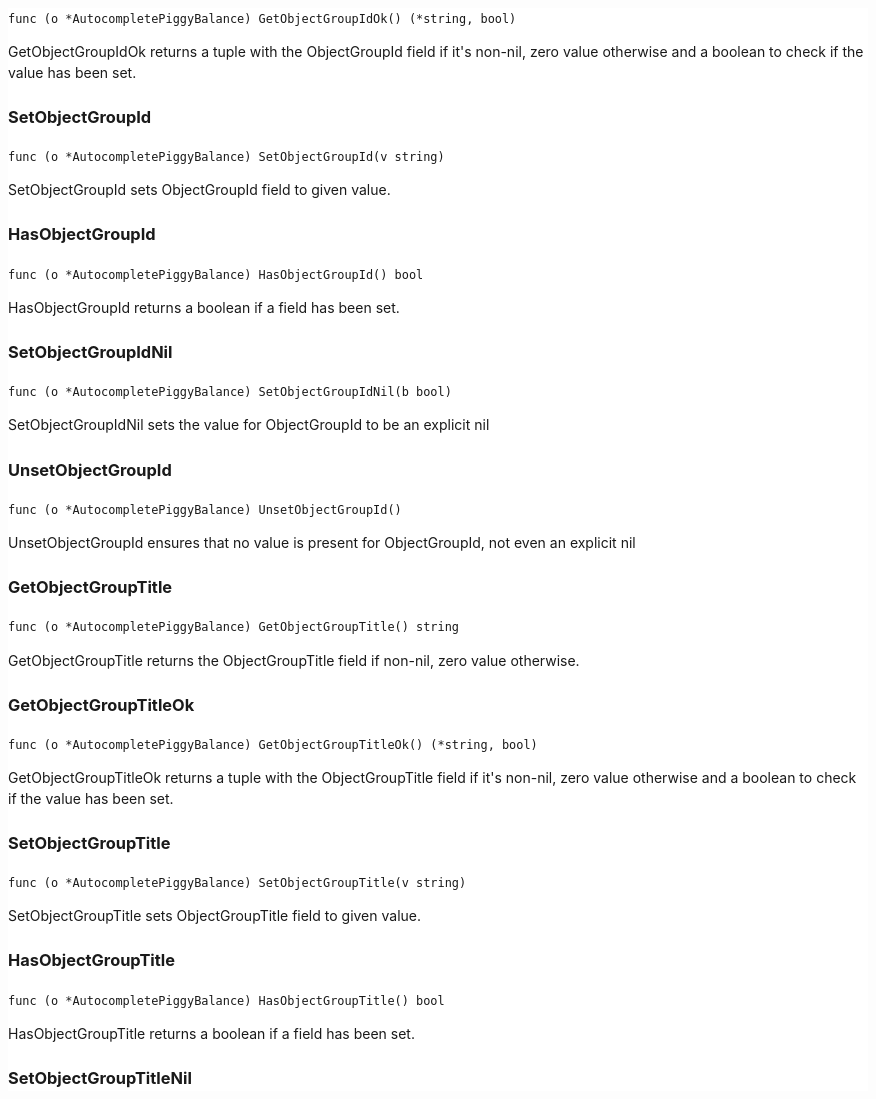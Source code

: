`func (o *AutocompletePiggyBalance) GetObjectGroupIdOk() (*string, bool)`

GetObjectGroupIdOk returns a tuple with the ObjectGroupId field if it's non-nil, zero value otherwise
and a boolean to check if the value has been set.

### SetObjectGroupId

`func (o *AutocompletePiggyBalance) SetObjectGroupId(v string)`

SetObjectGroupId sets ObjectGroupId field to given value.

### HasObjectGroupId

`func (o *AutocompletePiggyBalance) HasObjectGroupId() bool`

HasObjectGroupId returns a boolean if a field has been set.

### SetObjectGroupIdNil

`func (o *AutocompletePiggyBalance) SetObjectGroupIdNil(b bool)`

 SetObjectGroupIdNil sets the value for ObjectGroupId to be an explicit nil

### UnsetObjectGroupId
`func (o *AutocompletePiggyBalance) UnsetObjectGroupId()`

UnsetObjectGroupId ensures that no value is present for ObjectGroupId, not even an explicit nil
### GetObjectGroupTitle

`func (o *AutocompletePiggyBalance) GetObjectGroupTitle() string`

GetObjectGroupTitle returns the ObjectGroupTitle field if non-nil, zero value otherwise.

### GetObjectGroupTitleOk

`func (o *AutocompletePiggyBalance) GetObjectGroupTitleOk() (*string, bool)`

GetObjectGroupTitleOk returns a tuple with the ObjectGroupTitle field if it's non-nil, zero value otherwise
and a boolean to check if the value has been set.

### SetObjectGroupTitle

`func (o *AutocompletePiggyBalance) SetObjectGroupTitle(v string)`

SetObjectGroupTitle sets ObjectGroupTitle field to given value.

### HasObjectGroupTitle

`func (o *AutocompletePiggyBalance) HasObjectGroupTitle() bool`

HasObjectGroupTitle returns a boolean if a field has been set.

### SetObjectGroupTitleNil
